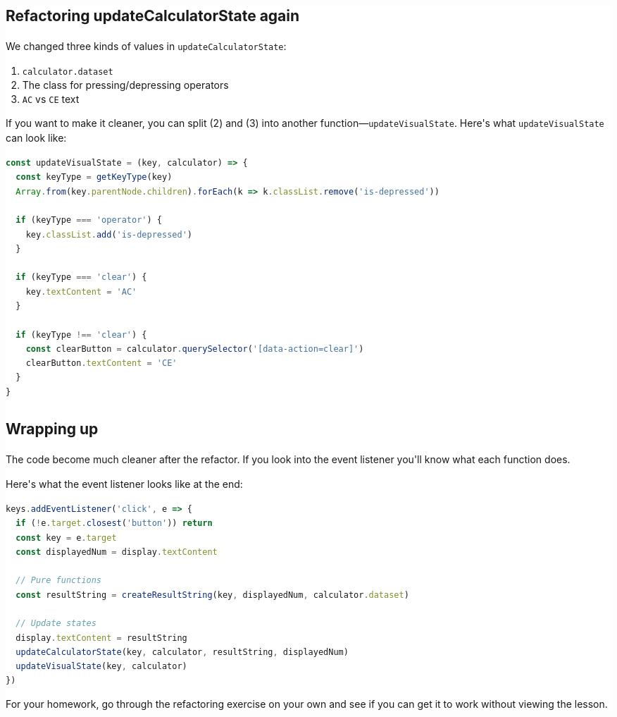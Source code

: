 ## Refactoring updateCalculatorState again

We changed three kinds of values in `updateCalculatorState`:

1. `calculator.dataset`
2. The class for pressing/depressing operators
3. `AC` vs `CE` text

If you want to make it cleaner, you can split (2) and (3) into another function—`updateVisualState`. Here's what `updateVisualState` can look like:

```js
const updateVisualState = (key, calculator) => {
  const keyType = getKeyType(key)
  Array.from(key.parentNode.children).forEach(k => k.classList.remove('is-depressed'))

  if (keyType === 'operator') {
    key.classList.add('is-depressed')
  }

  if (keyType === 'clear') {
    key.textContent = 'AC'
  }

  if (keyType !== 'clear') {
    const clearButton = calculator.querySelector('[data-action=clear]')
    clearButton.textContent = 'CE'
  }
}
```

## Wrapping up

The code become much cleaner after the refactor. If you look into the event listener you'll know what each function does.

Here's what the event listener looks like at the end:

```js
keys.addEventListener('click', e => {
  if (!e.target.closest('button')) return
  const key = e.target
  const displayedNum = display.textContent

  // Pure functions
  const resultString = createResultString(key, displayedNum, calculator.dataset)

  // Update states
  display.textContent = resultString
  updateCalculatorState(key, calculator, resultString, displayedNum)
  updateVisualState(key, calculator)
})
```

For your homework, go through the refactoring exercise on your own and see if you can get it to work without viewing the lesson.